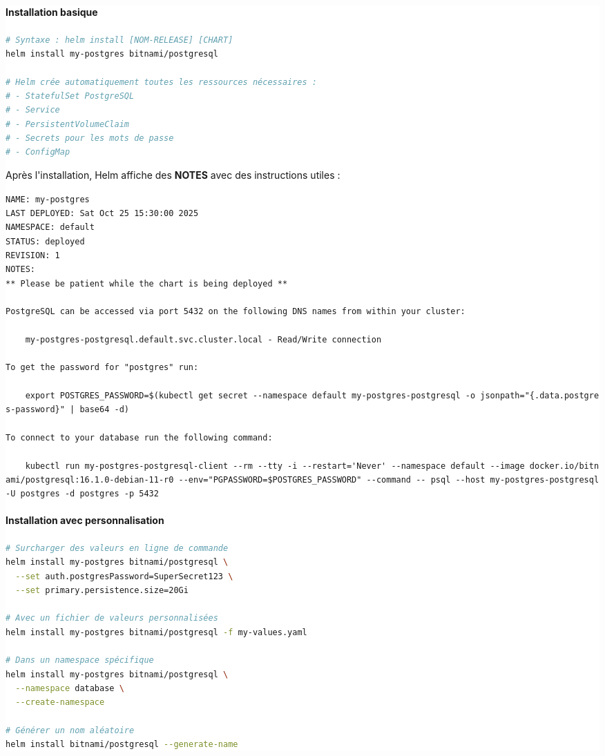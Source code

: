 #### Installation basique

```bash
# Syntaxe : helm install [NOM-RELEASE] [CHART]
helm install my-postgres bitnami/postgresql

# Helm crée automatiquement toutes les ressources nécessaires :
# - StatefulSet PostgreSQL
# - Service
# - PersistentVolumeClaim
# - Secrets pour les mots de passe
# - ConfigMap
```

Après l'installation, Helm affiche des **NOTES** avec des instructions utiles :

```
NAME: my-postgres
LAST DEPLOYED: Sat Oct 25 15:30:00 2025
NAMESPACE: default
STATUS: deployed
REVISION: 1
NOTES:
** Please be patient while the chart is being deployed **

PostgreSQL can be accessed via port 5432 on the following DNS names from within your cluster:

    my-postgres-postgresql.default.svc.cluster.local - Read/Write connection

To get the password for "postgres" run:

    export POSTGRES_PASSWORD=$(kubectl get secret --namespace default my-postgres-postgresql -o jsonpath="{.data.postgres-password}" | base64 -d)

To connect to your database run the following command:

    kubectl run my-postgres-postgresql-client --rm --tty -i --restart='Never' --namespace default --image docker.io/bitnami/postgresql:16.1.0-debian-11-r0 --env="PGPASSWORD=$POSTGRES_PASSWORD" --command -- psql --host my-postgres-postgresql -U postgres -d postgres -p 5432
```

#### Installation avec personnalisation

```bash
# Surcharger des valeurs en ligne de commande
helm install my-postgres bitnami/postgresql \
  --set auth.postgresPassword=SuperSecret123 \
  --set primary.persistence.size=20Gi

# Avec un fichier de valeurs personnalisées
helm install my-postgres bitnami/postgresql -f my-values.yaml

# Dans un namespace spécifique
helm install my-postgres bitnami/postgresql \
  --namespace database \
  --create-namespace

# Générer un nom aléatoire
helm install bitnami/postgresql --generate-name
```
